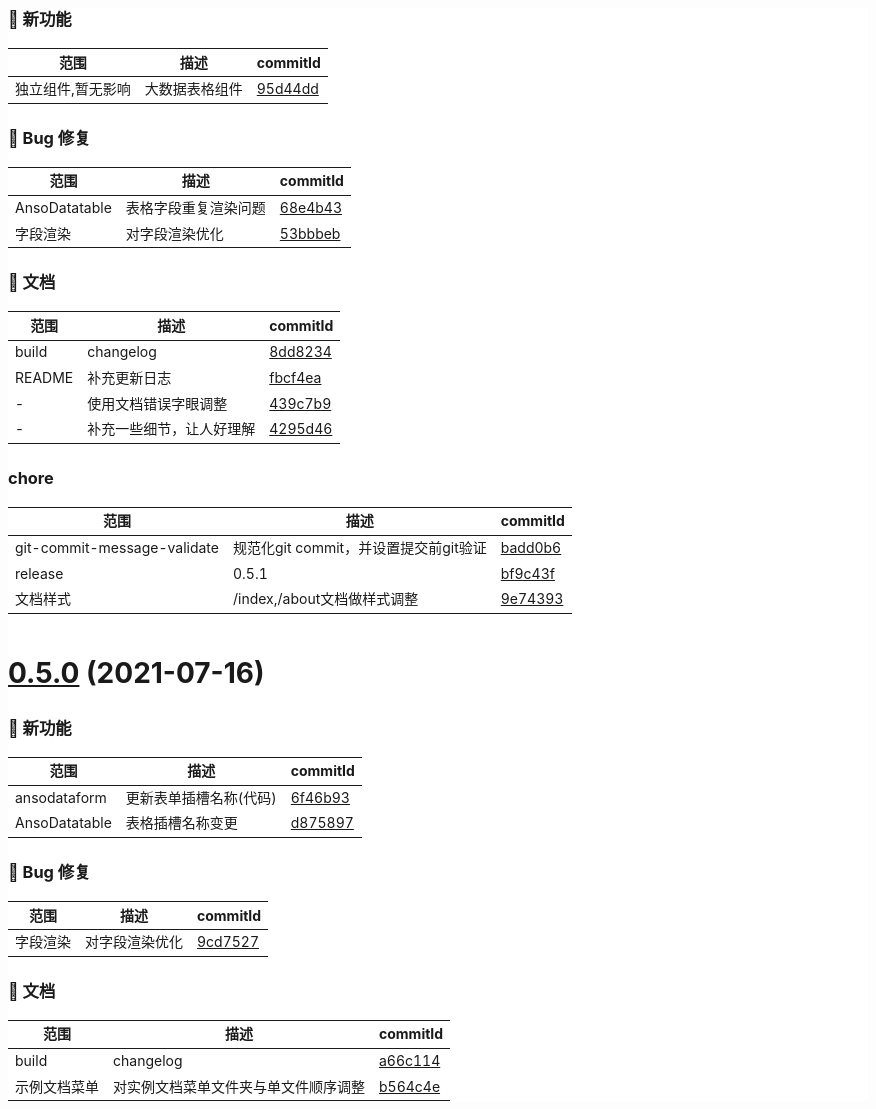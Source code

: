 ### 🌟 新功能
范围|描述|commitId
--|--|--
 独立组件,暂无影响 | 大数据表格组件 | [95d44dd](http://git.gddxit.cn:8021/frontend/anso-ui/commits/95d44dd)


### 🐛 Bug 修复
范围|描述|commitId
--|--|--
 AnsoDatatable | 表格字段重复渲染问题 | [68e4b43](http://git.gddxit.cn:8021/frontend/anso-ui/commits/68e4b43)
 字段渲染 | 对字段渲染优化 | [53bbbeb](http://git.gddxit.cn:8021/frontend/anso-ui/commits/53bbbeb)


### 📝 文档
范围|描述|commitId
--|--|--
 build | changelog | [8dd8234](http://git.gddxit.cn:8021/frontend/anso-ui/commits/8dd8234)
 README | 补充更新日志 | [fbcf4ea](http://git.gddxit.cn:8021/frontend/anso-ui/commits/fbcf4ea)
 - | 使用文档错误字眼调整 | [439c7b9](http://git.gddxit.cn:8021/frontend/anso-ui/commits/439c7b9)
 - | 补充一些细节，让人好理解 | [4295d46](http://git.gddxit.cn:8021/frontend/anso-ui/commits/4295d46)


### chore
范围|描述|commitId
--|--|--
 git-commit-message-validate | 规范化git commit，并设置提交前git验证 | [badd0b6](http://git.gddxit.cn:8021/frontend/anso-ui/commits/badd0b6)
 release | 0.5.1 | [bf9c43f](http://git.gddxit.cn:8021/frontend/anso-ui/commits/bf9c43f)
 文档样式 | /index,/about文档做样式调整 | [9e74393](http://git.gddxit.cn:8021/frontend/anso-ui/commits/9e74393)

# [0.5.0](http://git.gddxit.cn:8021/frontend/anso-ui/compare/811f3f0...v0.5.0) (2021-07-16)

### 🌟 新功能
范围|描述|commitId
--|--|--
 ansodataform | 更新表单插槽名称(代码) | [6f46b93](http://git.gddxit.cn:8021/frontend/anso-ui/commits/6f46b93)
 AnsoDatatable | 表格插槽名称变更 | [d875897](http://git.gddxit.cn:8021/frontend/anso-ui/commits/d875897)


### 🐛 Bug 修复
范围|描述|commitId
--|--|--
 字段渲染 | 对字段渲染优化 | [9cd7527](http://git.gddxit.cn:8021/frontend/anso-ui/commits/9cd7527)


### 📝 文档
范围|描述|commitId
--|--|--
 build | changelog | [a66c114](http://git.gddxit.cn:8021/frontend/anso-ui/commits/a66c114)
 示例文档菜单 | 对实例文档菜单文件夹与单文件顺序调整 | [b564c4e](http://git.gddxit.cn:8021/frontend/anso-ui/commits/b564c4e)
